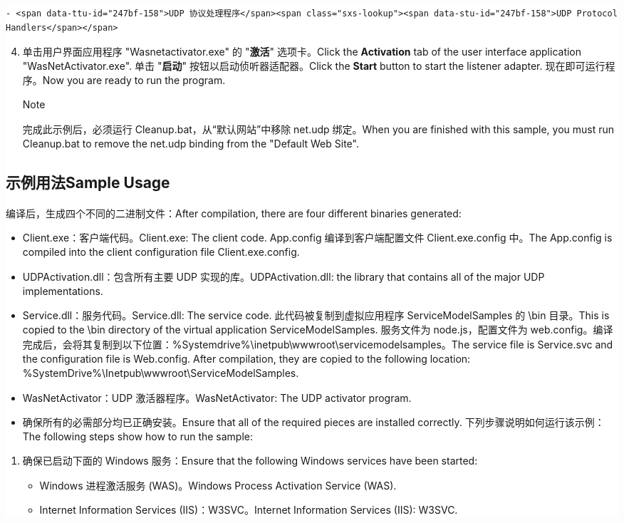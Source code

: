     - <span data-ttu-id="247bf-158">UDP 协议处理程序</span><span class="sxs-lookup"><span data-stu-id="247bf-158">UDP Protocol Handlers</span></span>  
  
4. <span data-ttu-id="247bf-159">单击用户界面应用程序 "Wasnetactivator.exe" 的 "**激活**" 选项卡。</span><span class="sxs-lookup"><span data-stu-id="247bf-159">Click the **Activation** tab of the user interface application "WasNetActivator.exe".</span></span> <span data-ttu-id="247bf-160">单击 "**启动**" 按钮以启动侦听器适配器。</span><span class="sxs-lookup"><span data-stu-id="247bf-160">Click the **Start** button to start the listener adapter.</span></span> <span data-ttu-id="247bf-161">现在即可运行程序。</span><span class="sxs-lookup"><span data-stu-id="247bf-161">Now you are ready to run the program.</span></span>  
  
    > [!NOTE]
    > <span data-ttu-id="247bf-162">完成此示例后，必须运行 Cleanup.bat，从“默认网站”中移除 net.udp 绑定。</span><span class="sxs-lookup"><span data-stu-id="247bf-162">When you are finished with this sample, you must run Cleanup.bat to remove the net.udp binding from the "Default Web Site".</span></span>  
  
## <a name="sample-usage"></a><span data-ttu-id="247bf-163">示例用法</span><span class="sxs-lookup"><span data-stu-id="247bf-163">Sample Usage</span></span>  
 <span data-ttu-id="247bf-164">编译后，生成四个不同的二进制文件：</span><span class="sxs-lookup"><span data-stu-id="247bf-164">After compilation, there are four different binaries generated:</span></span>  
  
- <span data-ttu-id="247bf-165">Client.exe：客户端代码。</span><span class="sxs-lookup"><span data-stu-id="247bf-165">Client.exe: The client code.</span></span> <span data-ttu-id="247bf-166">App.config 编译到客户端配置文件 Client.exe.config 中。</span><span class="sxs-lookup"><span data-stu-id="247bf-166">The App.config is compiled into the client configuration file Client.exe.config.</span></span>  
  
- <span data-ttu-id="247bf-167">UDPActivation.dll：包含所有主要 UDP 实现的库。</span><span class="sxs-lookup"><span data-stu-id="247bf-167">UDPActivation.dll: the library that contains all of the major UDP implementations.</span></span>  
  
- <span data-ttu-id="247bf-168">Service.dll：服务代码。</span><span class="sxs-lookup"><span data-stu-id="247bf-168">Service.dll: The service code.</span></span> <span data-ttu-id="247bf-169">此代码被复制到虚拟应用程序 ServiceModelSamples 的 \bin 目录。</span><span class="sxs-lookup"><span data-stu-id="247bf-169">This is copied to the \bin directory of the virtual application ServiceModelSamples.</span></span> <span data-ttu-id="247bf-170">服务文件为 node.js，配置文件为 web.config。编译完成后，会将其复制到以下位置：%Systemdrive%\inetpub\wwwroot\servicemodelsamples。</span><span class="sxs-lookup"><span data-stu-id="247bf-170">The service file is Service.svc and the configuration file is Web.config. After compilation, they are copied to the following location: %SystemDrive%\Inetpub\wwwroot\ServiceModelSamples.</span></span>  
  
- <span data-ttu-id="247bf-171">WasNetActivator：UDP 激活器程序。</span><span class="sxs-lookup"><span data-stu-id="247bf-171">WasNetActivator: The UDP activator program.</span></span>  
  
- <span data-ttu-id="247bf-172">确保所有的必需部分均已正确安装。</span><span class="sxs-lookup"><span data-stu-id="247bf-172">Ensure that all of the required pieces are installed correctly.</span></span> <span data-ttu-id="247bf-173">下列步骤说明如何运行该示例：</span><span class="sxs-lookup"><span data-stu-id="247bf-173">The following steps show how to run the sample:</span></span>  
  
1. <span data-ttu-id="247bf-174">确保已启动下面的 Windows 服务：</span><span class="sxs-lookup"><span data-stu-id="247bf-174">Ensure that the following Windows services have been started:</span></span>  
  
    - <span data-ttu-id="247bf-175">Windows 进程激活服务 (WAS)。</span><span class="sxs-lookup"><span data-stu-id="247bf-175">Windows Process Activation Service (WAS).</span></span>  
  
    - <span data-ttu-id="247bf-176">Internet Information Services (IIS)：W3SVC。</span><span class="sxs-lookup"><span data-stu-id="247bf-176">Internet Information Services (IIS): W3SVC.</span></span>  
  